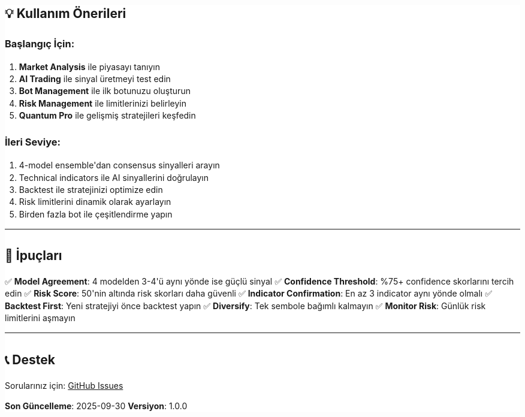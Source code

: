 
## 💡 Kullanım Önerileri

### Başlangıç İçin:
1. **Market Analysis** ile piyasayı tanıyın
2. **AI Trading** ile sinyal üretmeyi test edin
3. **Bot Management** ile ilk botunuzu oluşturun
4. **Risk Management** ile limitlerinizi belirleyin
5. **Quantum Pro** ile gelişmiş stratejileri keşfedin

### İleri Seviye:
1. 4-model ensemble'dan consensus sinyalleri arayın
2. Technical indicators ile AI sinyallerini doğrulayın
3. Backtest ile stratejinizi optimize edin
4. Risk limitlerini dinamik olarak ayarlayın
5. Birden fazla bot ile çeşitlendirme yapın

---

## 🔔 İpuçları

✅ **Model Agreement**: 4 modelden 3-4'ü aynı yönde ise güçlü sinyal
✅ **Confidence Threshold**: %75+ confidence skorlarını tercih edin
✅ **Risk Score**: 50'nin altında risk skorları daha güvenli
✅ **Indicator Confirmation**: En az 3 indicator aynı yönde olmalı
✅ **Backtest First**: Yeni stratejiyi önce backtest yapın
✅ **Diversify**: Tek sembole bağımlı kalmayın
✅ **Monitor Risk**: Günlük risk limitlerini aşmayın

---

## 📞 Destek

Sorularınız için: [GitHub Issues](https://github.com/sardagsoftware/borsa/issues)

**Son Güncelleme**: 2025-09-30
**Versiyon**: 1.0.0